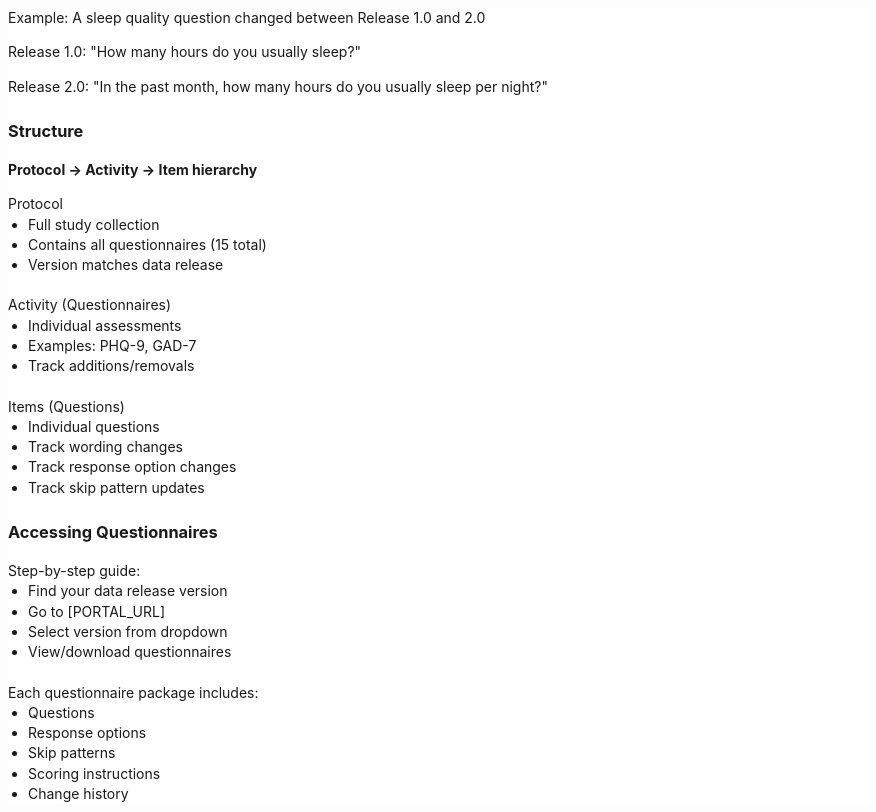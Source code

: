 <div id="age" class="notification-banner" onclick="toggleCollapse(this)">
  <span class="emoji"><i class="fa-regular fa-lightbulb"></i></span>
  <span class="text">Example: A sleep quality question changed between Release 1.0 and 2.0</span>
</div>
<div class="collapsible-content">
<p>Release 1.0: "How many hours do you usually sleep?"</p> 
<p>Release 2.0: "In the past month, how many hours do you usually sleep per night?"</p>
</div>

### Structure  

**Protocol → Activity → Item hierarchy**

<div style="padding: 0;">Protocol
  <ul style="margin: 0 0 20px 20px; padding: 0;">
<li>Full study collection  </li>
<li>Contains all questionnaires (15 total)  </li>
<li>Version matches data release</li>
</div>

<div style="padding: 0;">Activity (Questionnaires)
  <ul style="margin: 0 0 20px 20px; padding: 0;">
<li>Individual assessments  </li>
<li>Examples: PHQ-9, GAD-7  </li>
<li>Track additions/removals</li>
</div>

<div style="padding: 0;">Items (Questions)
  <ul style="margin: 0 0 20px 20px; padding: 0;">
<li>Individual questions  </li>
<li>Track wording changes  </li>
<li>Track response option changes  </li>
<li>Track skip pattern updates</li>
</div>

### Accessing Questionnaires

<div style="padding: 0;">Step-by-step guide:
  <ul style="margin: 0 0 20px 20px; padding: 0;">
<li>Find your data release version    </li>
<li>Go to [PORTAL_URL]   </li>
<li>Select version from dropdown  </li>
<li>View/download questionnaires</li>
</div>

<div style="padding: 0;">Each questionnaire package includes:
  <ul style="margin: 0 0 20px 20px; padding: 0;">
<li>Questions  </li>
<li>Response options  </li>
<li>Skip patterns  </li>
<li>Scoring instructions  </li>
<li>Change history</li>
</div>
